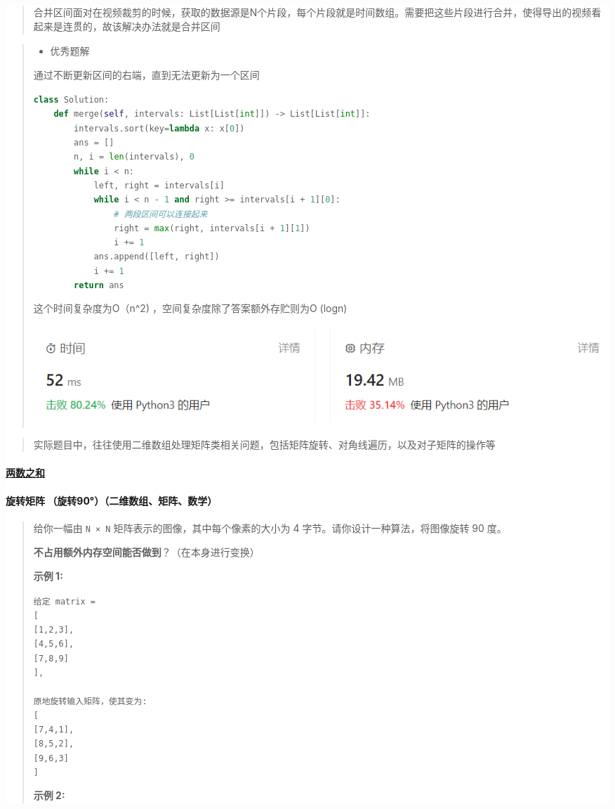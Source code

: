 >  合并区间面对在视频裁剪的时候，获取的数据源是N个片段，每个片段就是时间数组。需要把这些片段进行合并，使得导出的视频看起来是连贯的，故该解决办法就是合并区间

>  -  优秀题解
>
>  通过不断更新区间的右端，直到无法更新为一个区间
>
>  ```python
>  class Solution:
>      def merge(self, intervals: List[List[int]]) -> List[List[int]]:
>          intervals.sort(key=lambda x: x[0])
>          ans = []
>          n, i = len(intervals), 0
>          while i < n:
>              left, right = intervals[i]
>              while i < n - 1 and right >= intervals[i + 1][0]:
>                  # 两段区间可以连接起来
>                  right = max(right, intervals[i + 1][1])
>                  i += 1
>              ans.append([left, right])
>              i += 1
>          return ans
>  ```
>
>  这个时间复杂度为O（n^2) ，空间复杂度除了答案额外存贮则为O (logn) 
>
>  ![image-20231026103443903](example.assets/image-20231026103443903.png)

>  实际题目中，往往使用二维数组处理矩阵类相关问题，包括矩阵旋转、对角线遍历，以及对子矩阵的操作等

#### [两数之和](https://leetcode.cn/problems/two-sum/)

#### 旋转矩阵  （旋转90°）（二维数组、矩阵、数学）

>  给你一幅由 `N × N` 矩阵表示的图像，其中每个像素的大小为 4 字节。请你设计一种算法，将图像旋转 90 度。
>
>  **不占用额外内存空间能否做到**？（在本身进行变换）
>
>  **示例 1:**
>
>  ```
>  给定 matrix = 
>  [
>  [1,2,3],
>  [4,5,6],
>  [7,8,9]
>  ],
>  
>  原地旋转输入矩阵，使其变为:
>  [
>  [7,4,1],
>  [8,5,2],
>  [9,6,3]
>  ]
>  ```
>
>  **示例 2:**
>